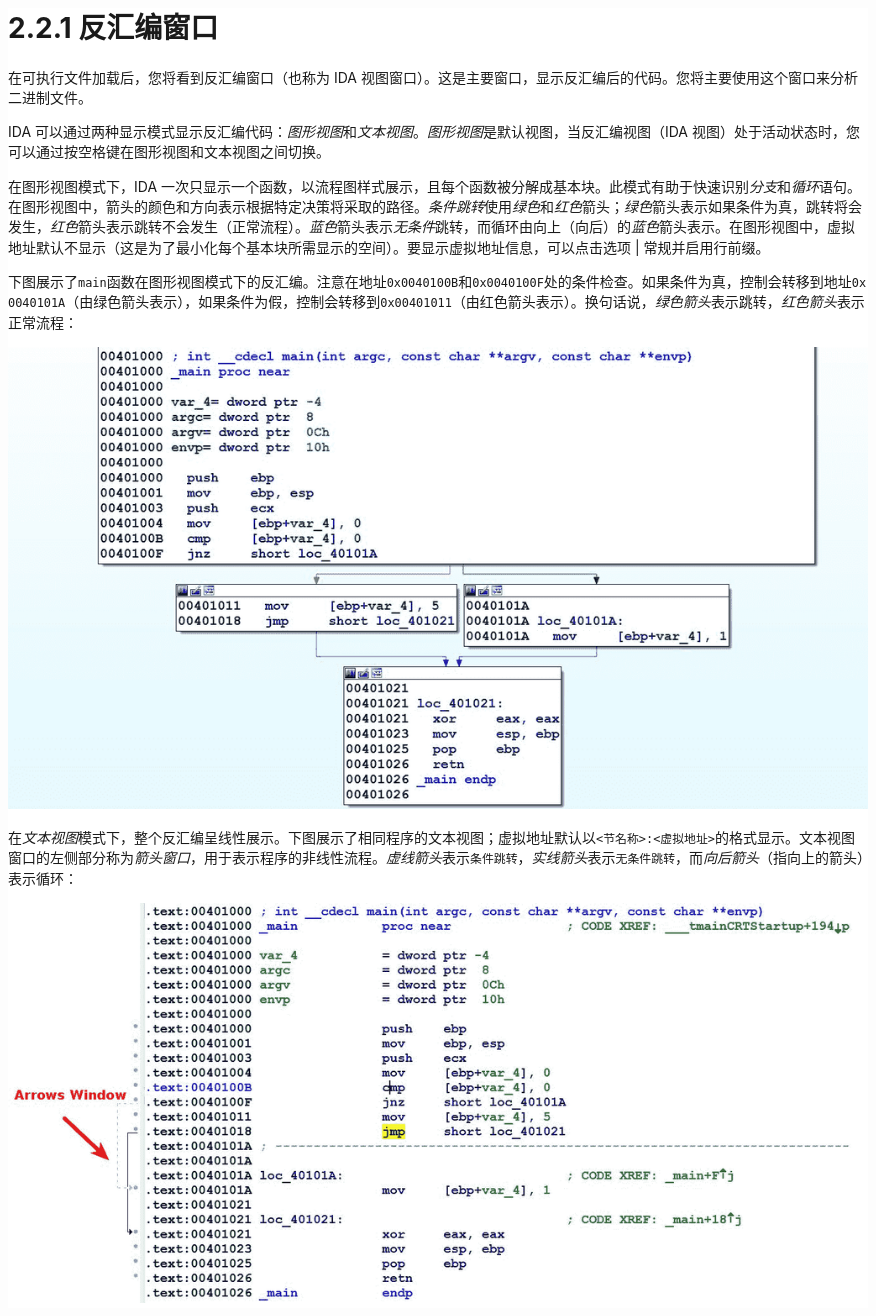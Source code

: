 # 2.2.1 反汇编窗口

在可执行文件加载后，您将看到反汇编窗口（也称为 IDA 视图窗口）。这是主要窗口，显示反汇编后的代码。您将主要使用这个窗口来分析二进制文件。

IDA 可以通过两种显示模式显示反汇编代码：*图形视图*和*文本视图*。*图形视图*是默认视图，当反汇编视图（IDA 视图）处于活动状态时，您可以通过按空格键在图形视图和文本视图之间切换。

在图形视图模式下，IDA 一次只显示一个函数，以流程图样式展示，且每个函数被分解成基本块。此模式有助于快速识别*分支*和*循环*语句。在图形视图中，箭头的颜色和方向表示根据特定决策将采取的路径。*条件跳转*使用*绿色*和*红色*箭头；*绿色*箭头表示如果条件为真，跳转将会发生，*红色*箭头表示跳转不会发生（正常流程）。*蓝色*箭头表示*无条件*跳转，而循环由向上（向后）的*蓝色*箭头表示。在图形视图中，虚拟地址默认不显示（这是为了最小化每个基本块所需显示的空间）。要显示虚拟地址信息，可以点击选项 | 常规并启用行前缀。

下图展示了`main`函数在图形视图模式下的反汇编。注意在地址`0x0040100B`和`0x0040100F`处的条件检查。如果条件为真，控制会转移到地址`0x0040101A`（由绿色箭头表示），如果条件为假，控制会转移到`0x00401011`（由红色箭头表示）。换句话说，*绿色箭头*表示跳转，*红色箭头*表示正常流程：

![](img/00095.jpeg)

在*文本视图*模式下，整个反汇编呈线性展示。下图展示了相同程序的文本视图；虚拟地址默认以`<节名称>:<虚拟地址>`的格式显示。文本视图窗口的左侧部分称为*箭头窗口*，用于表示程序的非线性流程。*虚线箭头*表示`条件跳转`，*实线箭头*表示`无条件跳转`，而*向后箭头*（指向上的箭头）表示循环：

![](img/00096.jpeg)
